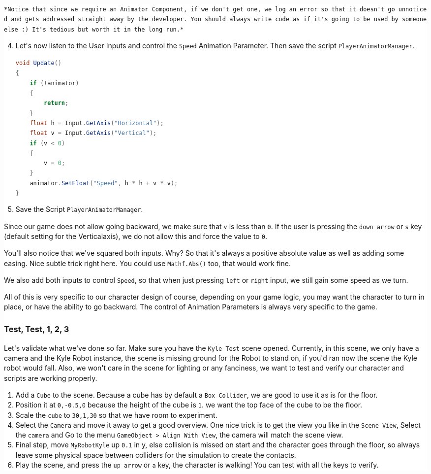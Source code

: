     *Notice that since we require an Animator Component, if we don't get one, we log an error so that it doesn't go unnoticed and gets addressed straight away by the developer. You should always write code as if it's going to be used by someone else :) It's tedious but worth it in the long run.*

4. Let's now listen to the User Inputs and control the `Speed` Animation Parameter. Then save the script `PlayerAnimatorManager`.

    ```c#
    void Update()
    {
        if (!animator)
        {
            return;
        }
        float h = Input.GetAxis("Horizontal");
        float v = Input.GetAxis("Vertical");
        if (v < 0)
        {
            v = 0;
        }
        animator.SetFloat("Speed", h * h + v * v);
    }
    ```

5. Save the Script `PlayerAnimatorManager`.

Since our game does not allow going backward, we make sure that `v` is less than `0`. If the user is pressing the `down arrow` or `s` key (default setting for the Verticalaxis), we do not allow this and force the value to `0`.

You'll also notice that we've squared both inputs. Why? So that it's always a positive absolute value as well as adding some easing. Nice subtle trick right here. You could use `Mathf.Abs()` too, that would work fine.

We also add both inputs to control `Speed`, so that when just pressing `left` or `right` input, we still gain some speed as we turn.

All of this is very specific to our character design of course, depending on your game logic, you may want the character to turn in place, or have the ability to go backward. The control of Animation Parameters is always very specific to the game.

### **Test, Test, 1, 2, 3**

Let's validate what we've done so far. Make sure you have the `Kyle Test` scene opened. Currently, in this scene, we only have a camera and the Kyle Robot instance, the scene is missing ground for the Robot to stand on, if you'd ran now the scene the Kyle robot would fall. Also, we won't care in the scene for lighting or any fanciness, we want to test and verify our character and scripts are working properly.

1. Add a `Cube` to the scene. Because a cube has by default a `Box Collider`, we are good to use it as is for the floor.
2. Position it at `0,-0.5,0` because the height of the cube is `1`. we want the top face of the cube to be the floor.
3. Scale the `cube` to `30,1,30` so that we have room to experiment.
4. Select the `Camera` and move it away to get a good overview. One nice trick is to get the view you like in the `Scene View`, Select the `camera` and Go to the menu `GameObject > Align With View`, the camera will match the scene view.
5. Final step, move `MyRobotKyle` up `0.1` in y, else collision is missed on start and the character goes through the floor, so always leave some physical space between colliders for the simulation to create the contacts.
6. Play the scene, and press the `up arrow` or `a` key, the character is walking! You can test with all the keys to verify.
